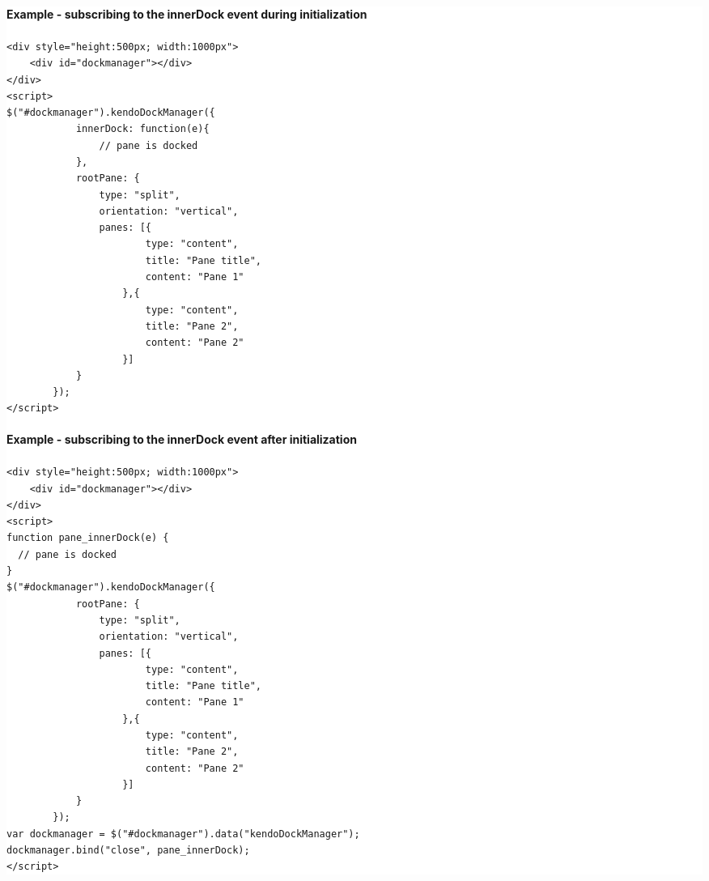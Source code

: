 #### Example - subscribing to the innerDock event during initialization

    <div style="height:500px; width:1000px">
        <div id="dockmanager"></div>
    </div>
    <script>
    $("#dockmanager").kendoDockManager({
                innerDock: function(e){
                    // pane is docked
                },
                rootPane: {
                    type: "split",
                    orientation: "vertical",
                    panes: [{
                            type: "content",
                            title: "Pane title",
                            content: "Pane 1"
                        },{
                            type: "content",
                            title: "Pane 2",
                            content: "Pane 2"
                        }]
                }
            });
    </script>

#### Example - subscribing to the innerDock event after initialization

    <div style="height:500px; width:1000px">
        <div id="dockmanager"></div>
    </div>
    <script>
    function pane_innerDock(e) {
      // pane is docked
    }
    $("#dockmanager").kendoDockManager({
                rootPane: {
                    type: "split",
                    orientation: "vertical",
                    panes: [{
                            type: "content",
                            title: "Pane title",
                            content: "Pane 1"
                        },{
                            type: "content",
                            title: "Pane 2",
                            content: "Pane 2"
                        }]
                }
            });
    var dockmanager = $("#dockmanager").data("kendoDockManager");
    dockmanager.bind("close", pane_innerDock);
    </script>
